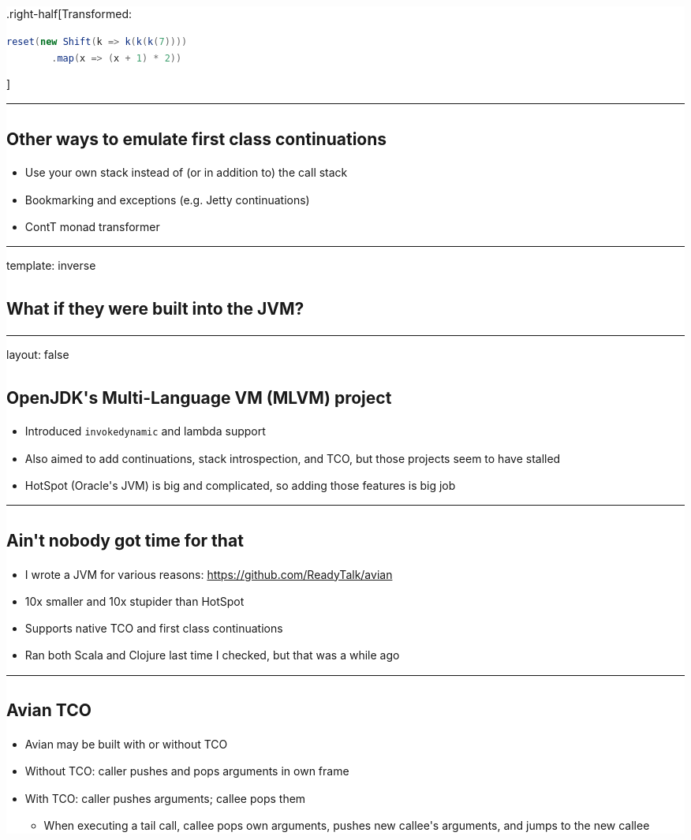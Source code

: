 .right-half[Transformed:

```scala
reset(new Shift(k => k(k(k(7))))
        .map(x => (x + 1) * 2))
```
]

---
## Other ways to emulate first class continuations

* Use your own stack instead of (or in addition to) the call stack

* Bookmarking and exceptions (e.g. Jetty continuations)

* ContT monad transformer

---
template: inverse
## What if they were built into the JVM?

---
layout: false
## OpenJDK's Multi-Language VM (MLVM) project

* Introduced `invokedynamic` and lambda support

* Also aimed to add continuations, stack introspection, and TCO, but those projects seem to have stalled

* HotSpot (Oracle's JVM) is big and complicated, so adding those features is big job

---
## Ain't nobody got time for that

* I wrote a JVM for various reasons: https://github.com/ReadyTalk/avian

* 10x smaller and 10x stupider than HotSpot

* Supports native TCO and first class continuations

* Ran both Scala and Clojure last time I checked, but that was a while ago

---
## Avian TCO

* Avian may be built with or without TCO

* Without TCO: caller pushes and pops arguments in own frame

* With TCO: caller pushes arguments; callee pops them

  * When executing a tail call, callee pops own arguments, pushes new callee's arguments, and jumps to the new callee
